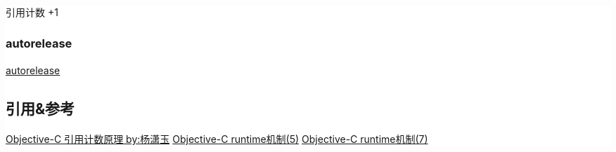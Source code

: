 引用计数 +1

### autorelease

[autorelease](https://skybrim.top/2017/06/01/iOS/autorelease/)


## 引用&参考

[Objective-C 引用计数原理 by:杨潇玉](http://yulingtianxia.com/blog/2015/12/06/The-Principle-of-Refenrence-Counting/)
[Objective-C runtime机制(5)](https://blog.csdn.net/u013378438/article/details/80733391)
[Objective-C runtime机制(7)](https://blog.csdn.net/u013378438/article/details/82790332) 